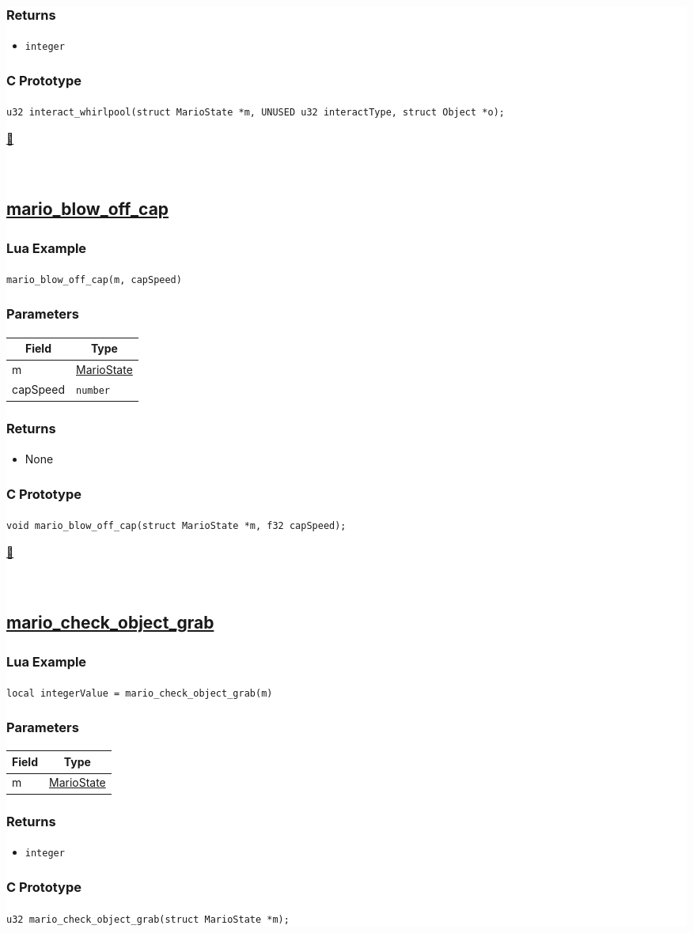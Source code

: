 ### Returns
- `integer`

### C Prototype
`u32 interact_whirlpool(struct MarioState *m, UNUSED u32 interactType, struct Object *o);`

[:arrow_up_small:](#)

<br />

## [mario_blow_off_cap](#mario_blow_off_cap)

### Lua Example
`mario_blow_off_cap(m, capSpeed)`

### Parameters
| Field | Type |
| ----- | ---- |
| m | [MarioState](structs.md#MarioState) |
| capSpeed | `number` |

### Returns
- None

### C Prototype
`void mario_blow_off_cap(struct MarioState *m, f32 capSpeed);`

[:arrow_up_small:](#)

<br />

## [mario_check_object_grab](#mario_check_object_grab)

### Lua Example
`local integerValue = mario_check_object_grab(m)`

### Parameters
| Field | Type |
| ----- | ---- |
| m | [MarioState](structs.md#MarioState) |

### Returns
- `integer`

### C Prototype
`u32 mario_check_object_grab(struct MarioState *m);`
